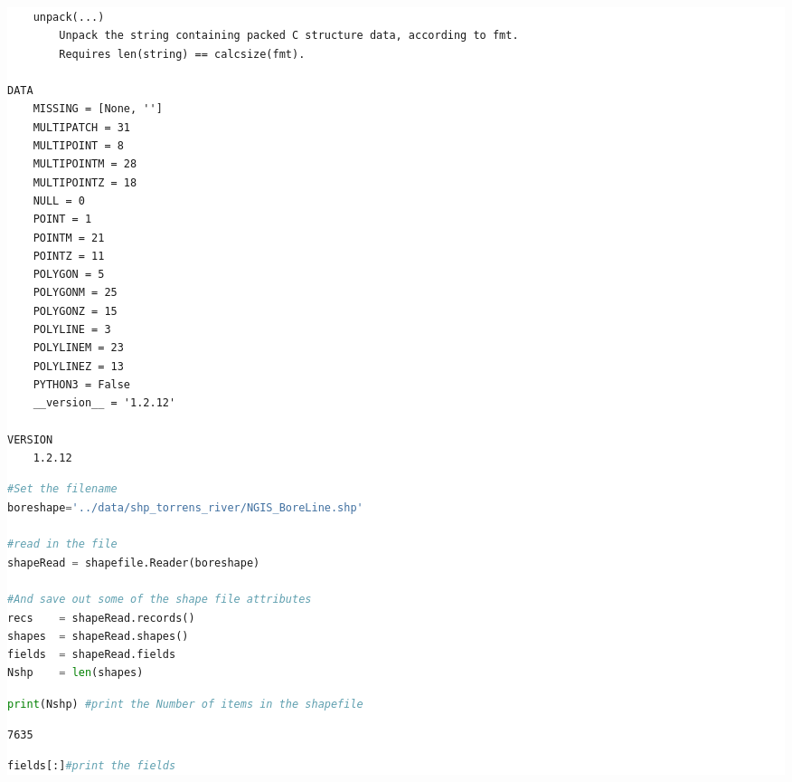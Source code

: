         unpack(...)
            Unpack the string containing packed C structure data, according to fmt.
            Requires len(string) == calcsize(fmt).
    
    DATA
        MISSING = [None, '']
        MULTIPATCH = 31
        MULTIPOINT = 8
        MULTIPOINTM = 28
        MULTIPOINTZ = 18
        NULL = 0
        POINT = 1
        POINTM = 21
        POINTZ = 11
        POLYGON = 5
        POLYGONM = 25
        POLYGONZ = 15
        POLYLINE = 3
        POLYLINEM = 23
        POLYLINEZ = 13
        PYTHON3 = False
        __version__ = '1.2.12'
    
    VERSION
        1.2.12
    
    



```python
#Set the filename
boreshape='../data/shp_torrens_river/NGIS_BoreLine.shp'

#read in the file
shapeRead = shapefile.Reader(boreshape)

#And save out some of the shape file attributes
recs    = shapeRead.records()
shapes  = shapeRead.shapes()
fields  = shapeRead.fields
Nshp    = len(shapes)
```


```python
print(Nshp) #print the Number of items in the shapefile
```

    7635



```python
fields[:]#print the fields
```


